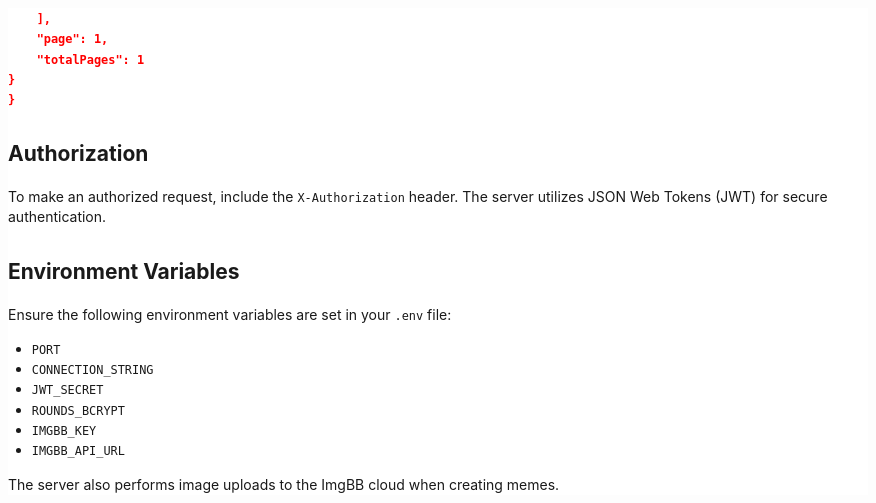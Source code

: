 ```json
    ],
    "page": 1,
    "totalPages": 1
}
}
```

## Authorization

To make an authorized request, include the `X-Authorization` header. The server utilizes JSON Web Tokens (JWT) for secure authentication.

## Environment Variables

Ensure the following environment variables are set in your `.env` file:

-   `PORT`
-   `CONNECTION_STRING`
-   `JWT_SECRET`
-   `ROUNDS_BCRYPT`
-   `IMGBB_KEY`
-   `IMGBB_API_URL`

The server also performs image uploads to the ImgBB cloud when creating memes.